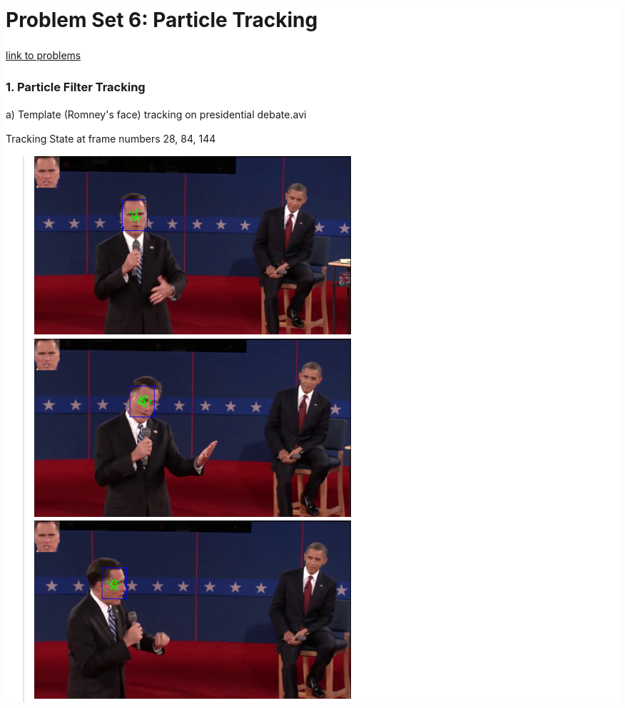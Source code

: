 # Problem Set 6: Particle Tracking
[link to problems](https://docs.google.com/document/d/1ZGdXBjLgr9U-6wdIgcEyRmDHckJFlyhnSWXK8OsduS4/pub?embedded=true)

### 1. Particle Filter Tracking
a) Template (Romney's face) tracking on presidential debate.avi

Tracking State at frame numbers 28, 84, 144  
> <img src="output/ps6-1-a-1.png" height="250"> <img src="output/ps6-1-a-2.png" height="250">  <img src="output/ps6-1-a-3.png" height="250">   
